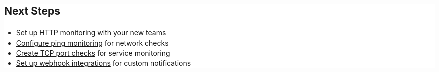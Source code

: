 ## Next Steps

- [Set up HTTP monitoring](http_monitoring.md) with your new teams
- [Configure ping monitoring](ping_monitoring.md) for network checks
- [Create TCP port checks](tcp_monitoring.md) for service monitoring
- [Set up webhook integrations](../resources/pingdom_integration.md) for custom notifications

